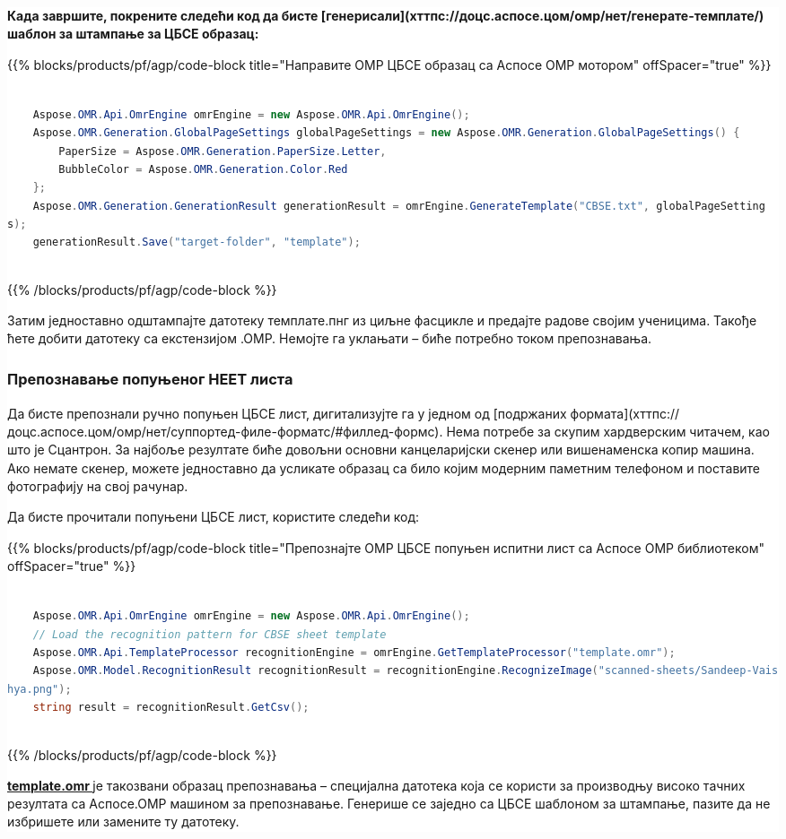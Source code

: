 <p><b>Када завршите, покрените следећи код да бисте [генерисали](хттпс://доцс.аспосе.цом/омр/нет/генерате-темплате/) шаблон за штампање за ЦБСЕ образац:</b></p>

{{% blocks/products/pf/agp/code-block title="Направите ОМР ЦБСЕ образац са Аспосе ОМР мотором" offSpacer="true" %}}

```cs
    
    Aspose.OMR.Api.OmrEngine omrEngine = new Aspose.OMR.Api.OmrEngine();
    Aspose.OMR.Generation.GlobalPageSettings globalPageSettings = new Aspose.OMR.Generation.GlobalPageSettings() {
	    PaperSize = Aspose.OMR.Generation.PaperSize.Letter,
	    BubbleColor = Aspose.OMR.Generation.Color.Red
    };
    Aspose.OMR.Generation.GenerationResult generationResult = omrEngine.GenerateTemplate("CBSE.txt", globalPageSettings);
    generationResult.Save("target-folder", "template");
    
```

{{% /blocks/products/pf/agp/code-block %}}


<p>Затим једноставно одштампајте датотеку темплате.пнг из циљне фасцикле и предајте радове својим ученицима. Такође ћете добити датотеку са екстензијом .ОМР. Немојте га уклањати – биће потребно током препознавања.</p>

<h3>Препознавање попуњеног НЕЕТ листа</h3>

<p>Да бисте препознали ручно попуњен ЦБСЕ лист, дигитализујте га у једном од [подржаних формата](хттпс://доцс.аспосе.цом/омр/нет/суппортед-филе-форматс/#филлед-формс). Нема потребе за скупим хардверским читачем, као што је Сцантрон. За најбоље резултате биће довољни основни канцеларијски скенер или вишенаменска копир машина. Ако немате скенер, можете једноставно да усликате образац са било којим модерним паметним телефоном и поставите фотографију на свој рачунар.</p>
<p>Да бисте прочитали попуњени ЦБСЕ лист, користите следећи код:</p>

{{% blocks/products/pf/agp/code-block title="Препознајте ОМР ЦБСЕ попуњен испитни лист са Аспосе ОМР библиотеком" offSpacer="true" %}}

```cs
    
    Aspose.OMR.Api.OmrEngine omrEngine = new Aspose.OMR.Api.OmrEngine();
    // Load the recognition pattern for CBSE sheet template
    Aspose.OMR.Api.TemplateProcessor recognitionEngine = omrEngine.GetTemplateProcessor("template.omr");
    Aspose.OMR.Model.RecognitionResult recognitionResult = recognitionEngine.RecognizeImage("scanned-sheets/Sandeep-Vaishya.png");
    string result = recognitionResult.GetCsv();
    
```

{{% /blocks/products/pf/agp/code-block %}}

<p><a href="/omr/exam/cbse/cbse.zip"><b>template.omr </b></a> је такозвани образац препознавања – специјална датотека која се користи за производњу високо тачних резултата са Аспосе.ОМР машином за препознавање. Генерише се заједно са ЦБСЕ шаблоном за штампање, пазите да не избришете или замените ту датотеку. </p>
